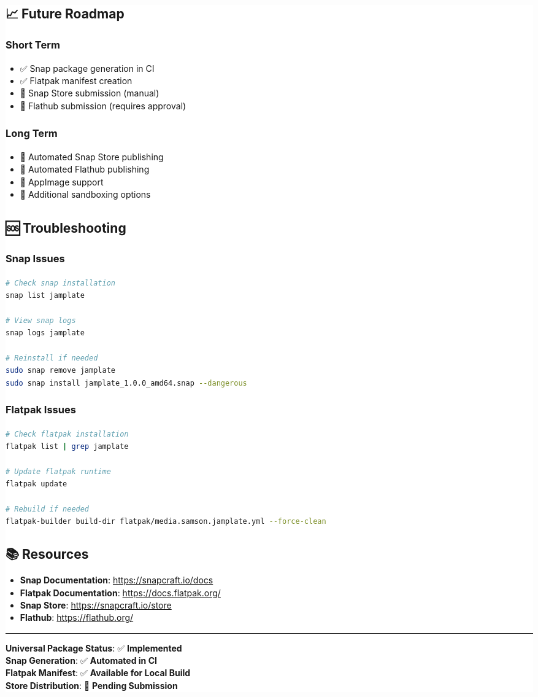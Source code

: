 ## 📈 **Future Roadmap**

### **Short Term**
- ✅ Snap package generation in CI
- ✅ Flatpak manifest creation
- 🔄 Snap Store submission (manual)
- 🔄 Flathub submission (requires approval)

### **Long Term**
- 🔮 Automated Snap Store publishing
- 🔮 Automated Flathub publishing  
- 🔮 AppImage support
- 🔮 Additional sandboxing options

## 🆘 **Troubleshooting**

### **Snap Issues**
```bash
# Check snap installation
snap list jamplate

# View snap logs
snap logs jamplate

# Reinstall if needed
sudo snap remove jamplate
sudo snap install jamplate_1.0.0_amd64.snap --dangerous
```

### **Flatpak Issues**
```bash
# Check flatpak installation
flatpak list | grep jamplate

# Update flatpak runtime
flatpak update

# Rebuild if needed
flatpak-builder build-dir flatpak/media.samson.jamplate.yml --force-clean
```

## 📚 **Resources**

- **Snap Documentation**: https://snapcraft.io/docs
- **Flatpak Documentation**: https://docs.flatpak.org/
- **Snap Store**: https://snapcraft.io/store
- **Flathub**: https://flathub.org/

---

**Universal Package Status**: ✅ **Implemented**  
**Snap Generation**: ✅ **Automated in CI**  
**Flatpak Manifest**: ✅ **Available for Local Build**  
**Store Distribution**: 🔄 **Pending Submission** 